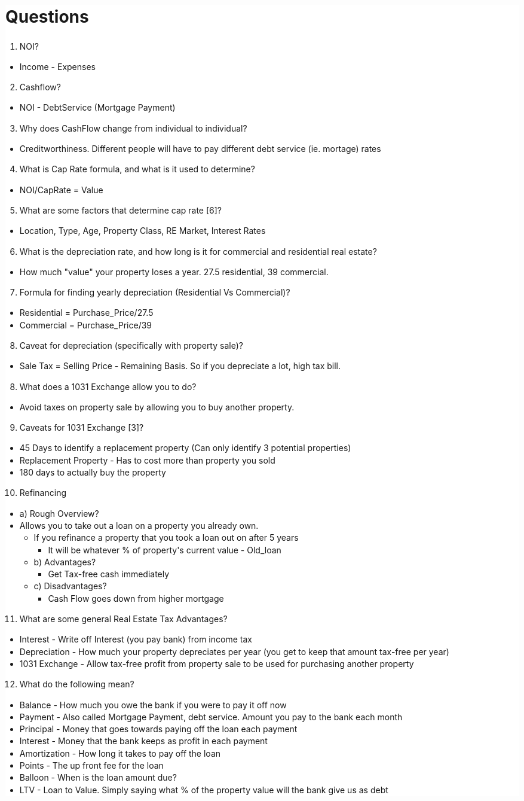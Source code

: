 

# Questions
1) NOI?
 - Income - Expenses
2) Cashflow?
 - NOI - DebtService (Mortgage Payment)
3) Why does CashFlow change from individual to individual?
  - Creditworthiness. Different people will have to pay different debt service (ie. mortage) rates
4) What is Cap Rate formula, and what is it used to determine? 
  - NOI/CapRate = Value
5) What are some factors that determine cap rate [6]?
- Location, Type, Age, Property Class, RE Market, Interest Rates
6) What is the depreciation rate, and how long is it for commercial and residential real estate?
- How much "value" your property loses a year. 27.5 residential, 39 commercial. 
7) Formula for finding yearly depreciation (Residential Vs Commercial)?
- Residential = Purchase_Price/27.5
- Commercial = Purchase_Price/39
8) Caveat for depreciation (specifically with property sale)?
- Sale Tax = Selling Price - Remaining Basis. So if you depreciate a lot, high tax bill.
8) What does a 1031 Exchange allow you to do?
- Avoid taxes on property sale by allowing you to buy another property.
9) Caveats for 1031 Exchange [3]?
- 45 Days to identify a replacement property (Can only identify 3 potential properties)
- Replacement Property - Has to cost more than property you sold
- 180 days to actually buy the property
10) Refinancing
  - a) Rough Overview?
- Allows you to take out a loan on a property you already own. 
  - If you refinance a property that you took a loan out on after 5 years
    - It will be whatever % of property's current value - Old_loan
  - b) Advantages?
    - Get Tax-free cash immediately
  - c) Disadvantages?
    - Cash Flow goes down from higher mortgage 
  
11) What are some general Real Estate Tax Advantages?
  - Interest - Write off Interest (you pay bank) from income tax
  - Depreciation - How much your property depreciates per year (you get to keep that amount tax-free per year) 
  - 1031 Exchange - Allow tax-free profit from property sale to be used for purchasing another property

12) What do the following mean?
- Balance - How much you owe the bank if you were to pay it off now
- Payment - Also called Mortgage Payment, debt service. Amount you pay to the bank each month
- Principal - Money that goes towards paying off the loan each payment
- Interest - Money that the bank keeps as profit in each payment
- Amortization - How long it takes to pay off the loan
- Points - The up front fee for the loan
- Balloon - When is the loan amount due?
- LTV - Loan to Value. Simply saying what % of the property value will the bank give us as debt
